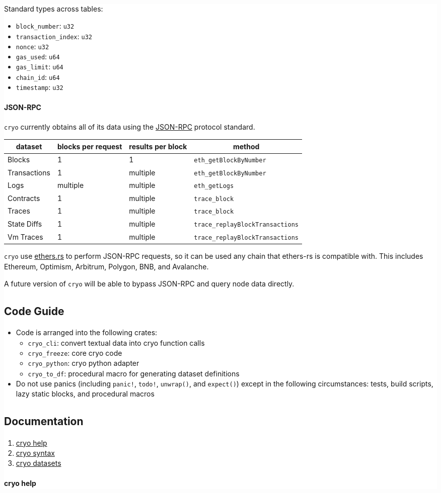 Standard types across tables:
- `block_number`: `u32`
- `transaction_index`: `u32`
- `nonce`: `u32`
- `gas_used`: `u64`
- `gas_limit`: `u64`
- `chain_id`: `u64`
- `timestamp`: `u32`

#### JSON-RPC

`cryo` currently obtains all of its data using the [JSON-RPC](https://ethereum.org/en/developers/docs/apis/json-rpc/) protocol standard.

|dataset|blocks per request|results per block|method|
|-|-|-|-|
|Blocks|1|1|`eth_getBlockByNumber`|
|Transactions|1|multiple|`eth_getBlockByNumber`|
|Logs|multiple|multiple|`eth_getLogs`|
|Contracts|1|multiple|`trace_block`|
|Traces|1|multiple|`trace_block`|
|State Diffs|1|multiple|`trace_replayBlockTransactions`|
|Vm Traces|1|multiple|`trace_replayBlockTransactions`|

`cryo` use [ethers.rs](https://github.com/gakonst/ethers-rs) to perform JSON-RPC requests, so it can be used any chain that ethers-rs is compatible with. This includes Ethereum, Optimism, Arbitrum, Polygon, BNB, and Avalanche.

A future version of `cryo` will be able to bypass JSON-RPC and query node data directly.

## Code Guide
- Code is arranged into the following crates:
    - `cryo_cli`: convert textual data into cryo function calls
    - `cryo_freeze`: core cryo code
    - `cryo_python`: cryo python adapter
    - `cryo_to_df`: procedural macro for generating dataset definitions
- Do not use panics (including `panic!`, `todo!`, `unwrap()`, and `expect()`) except in the following circumstances: tests, build scripts, lazy static blocks, and procedural macros

## Documentation

1. [cryo help](#cryo-help)
2. [cryo syntax](#cryo-syntax)
3. [cryo datasets](#cryo-datasets)

#### cryo help
